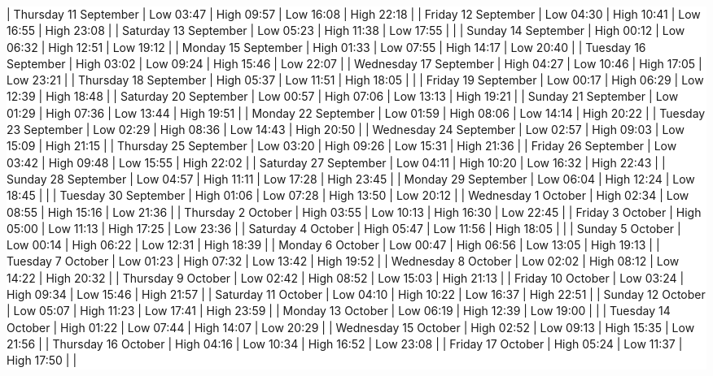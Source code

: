 | Thursday 11 September | Low 03:47 | High 09:57 | Low 16:08 | High 22:18 | 
| Friday 12 September | Low 04:30 | High 10:41 | Low 16:55 | High 23:08 | 
| Saturday 13 September | Low 05:23 | High 11:38 | Low 17:55 |  | 
| Sunday 14 September | High 00:12 | Low 06:32 | High 12:51 | Low 19:12 | 
| Monday 15 September | High 01:33 | Low 07:55 | High 14:17 | Low 20:40 | 
| Tuesday 16 September | High 03:02 | Low 09:24 | High 15:46 | Low 22:07 | 
| Wednesday 17 September | High 04:27 | Low 10:46 | High 17:05 | Low 23:21 | 
| Thursday 18 September | High 05:37 | Low 11:51 | High 18:05 |  | 
| Friday 19 September | Low 00:17 | High 06:29 | Low 12:39 | High 18:48 | 
| Saturday 20 September | Low 00:57 | High 07:06 | Low 13:13 | High 19:21 | 
| Sunday 21 September | Low 01:29 | High 07:36 | Low 13:44 | High 19:51 | 
| Monday 22 September | Low 01:59 | High 08:06 | Low 14:14 | High 20:22 | 
| Tuesday 23 September | Low 02:29 | High 08:36 | Low 14:43 | High 20:50 | 
| Wednesday 24 September | Low 02:57 | High 09:03 | Low 15:09 | High 21:15 | 
| Thursday 25 September | Low 03:20 | High 09:26 | Low 15:31 | High 21:36 | 
| Friday 26 September | Low 03:42 | High 09:48 | Low 15:55 | High 22:02 | 
| Saturday 27 September | Low 04:11 | High 10:20 | Low 16:32 | High 22:43 | 
| Sunday 28 September | Low 04:57 | High 11:11 | Low 17:28 | High 23:45 | 
| Monday 29 September | Low 06:04 | High 12:24 | Low 18:45 |  | 
| Tuesday 30 September | High 01:06 | Low 07:28 | High 13:50 | Low 20:12 | 
| Wednesday 1 October | High 02:34 | Low 08:55 | High 15:16 | Low 21:36 | 
| Thursday 2 October | High 03:55 | Low 10:13 | High 16:30 | Low 22:45 | 
| Friday 3 October | High 05:00 | Low 11:13 | High 17:25 | Low 23:36 | 
| Saturday 4 October | High 05:47 | Low 11:56 | High 18:05 |  | 
| Sunday 5 October | Low 00:14 | High 06:22 | Low 12:31 | High 18:39 | 
| Monday 6 October | Low 00:47 | High 06:56 | Low 13:05 | High 19:13 | 
| Tuesday 7 October | Low 01:23 | High 07:32 | Low 13:42 | High 19:52 | 
| Wednesday 8 October | Low 02:02 | High 08:12 | Low 14:22 | High 20:32 | 
| Thursday 9 October | Low 02:42 | High 08:52 | Low 15:03 | High 21:13 | 
| Friday 10 October | Low 03:24 | High 09:34 | Low 15:46 | High 21:57 | 
| Saturday 11 October | Low 04:10 | High 10:22 | Low 16:37 | High 22:51 | 
| Sunday 12 October | Low 05:07 | High 11:23 | Low 17:41 | High 23:59 | 
| Monday 13 October | Low 06:19 | High 12:39 | Low 19:00 |  | 
| Tuesday 14 October | High 01:22 | Low 07:44 | High 14:07 | Low 20:29 | 
| Wednesday 15 October | High 02:52 | Low 09:13 | High 15:35 | Low 21:56 | 
| Thursday 16 October | High 04:16 | Low 10:34 | High 16:52 | Low 23:08 | 
| Friday 17 October | High 05:24 | Low 11:37 | High 17:50 |  | 
